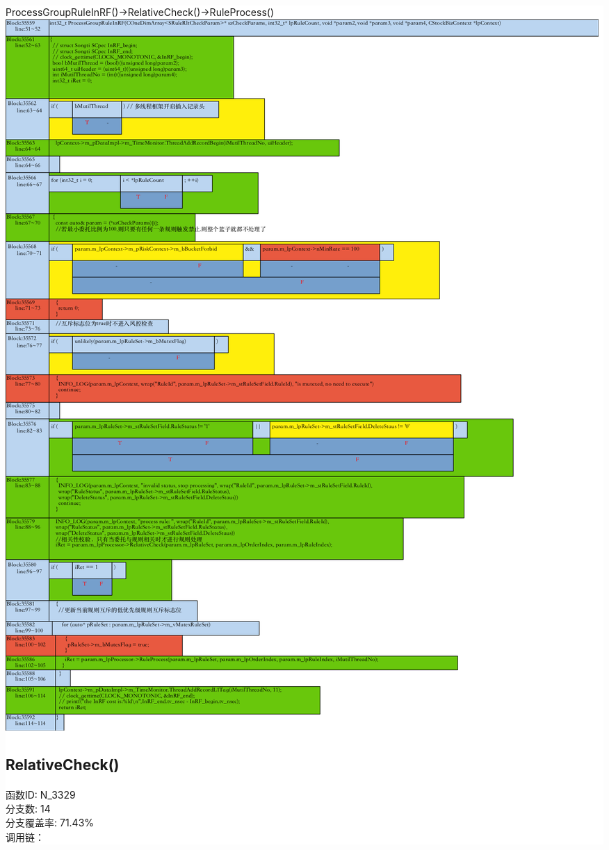 ProcessGroupRuleInRF()-&gt;RelativeCheck()-&gt;RuleProcess()<br><img alt="Alt Text" src="https://raw.githubusercontent.com/Brook108/abhs/main/InitCoverage//ReqOrderInsert_Img/3090.png" /></p>
<h2 id="relativecheck">RelativeCheck()</h2>
<p>函数ID: N_3329<br>分支数: 14<br>分支覆盖率: 71.43%<br>调用链：